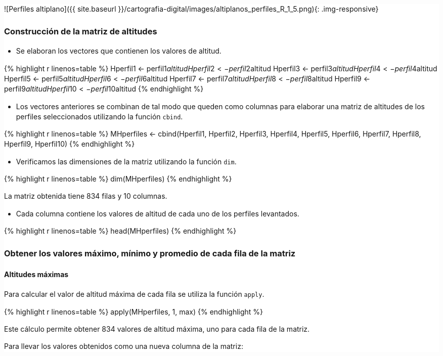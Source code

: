 ![Perfiles altiplano]({{ site.baseurl }}/cartografia-digital/images/altiplanos_perfiles_R_1_5.png){: .img-responsive}

### Construcción de la matriz de altitudes

- Se elaboran los vectores que contienen los valores de altitud.

{% highlight r linenos=table %}
Hperfil1 <- perfil1$altitud
Hperfil2 <- perfil2$altitud
Hperfil3 <- perfil3$altitud
Hperfil4 <- perfil4$altitud
Hperfil5 <- perfil5$altitud
Hperfil6 <- perfil6$altitud
Hperfil7 <- perfil7$altitud
Hperfil8 <- perfil8$altitud
Hperfil9 <- perfil9$altitud
Hperfil10 <- perfil10$altitud
{% endhighlight %}

- Los vectores anteriores se combinan de tal modo que queden como columnas para elaborar una matriz de altitudes de los perfiles seleccionados utilizando la función `cbind`.

{% highlight r linenos=table %}
MHperfiles <- cbind(Hperfil1, Hperfil2, Hperfil3, Hperfil4, Hperfil5,
                    Hperfil6, Hperfil7, Hperfil8, Hperfil9, Hperfil10)
{% endhighlight %}

- Verificamos las dimensiones de la matriz utilizando la función `dim`.

{% highlight r linenos=table %}
dim(MHperfiles)
{% endhighlight %}

La matriz obtenida tiene 834 filas y 10 columnas.

- Cada columna contiene los valores de altitud de cada uno de los perfiles levantados.

{% highlight r linenos=table %}
head(MHperfiles)
{% endhighlight %}

### Obtener los valores máximo, mínimo y promedio de cada fila de la matriz

#### Altitudes máximas

Para calcular el valor de altitud máxima de cada fila se utiliza la función `apply`.

{% highlight r linenos=table %}
apply(MHperfiles, 1, max)
{% endhighlight %}

Este cálculo permite obtener 834 valores de altitud máxima, uno para cada fila de la matriz.

Para llevar los valores obtenidos como una nueva columna de la matriz:
